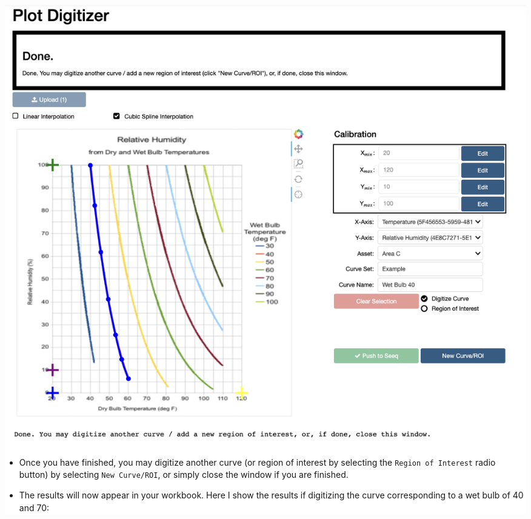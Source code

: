 <img src="_static/plot_digitizer5.png" style="width:100%;">

- Once you have finished, you may digitize another curve (or region of interest by selecting the `Region of Interest` radio button) by selecting `New Curve/ROI`, or simply close the window if you are finished.

- The results will now appear in your workbook. Here I show the results if digitizing the curve corresponding to a wet bulb of 40 and 70:
